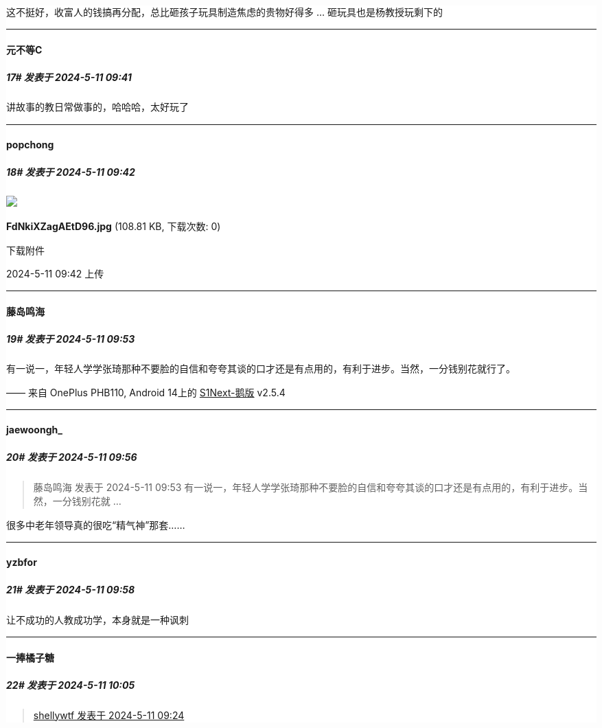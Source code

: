 这不挺好，收富人的钱搞再分配，总比砸孩子玩具制造焦虑的贵物好得多 ...</blockquote>
砸玩具也是杨教授玩剩下的

*****

####  元不等C  
##### 17#       发表于 2024-5-11 09:41

讲故事的教日常做事的，哈哈哈，太好玩了

*****

####  popchong  
##### 18#       发表于 2024-5-11 09:42

<img src="https://img.saraba1st.com/forum/202405/11/094250jn2u3y3xzs6y06xu.jpg" referrerpolicy="no-referrer">

<strong>FdNkiXZagAEtD96.jpg</strong> (108.81 KB, 下载次数: 0)

下载附件

2024-5-11 09:42 上传

*****

####  藤岛鸣海  
##### 19#       发表于 2024-5-11 09:53

有一说一，年轻人学学张琦那种不要脸的自信和夸夸其谈的口才还是有点用的，有利于进步。当然，一分钱别花就行了。

—— 来自 OnePlus PHB110, Android 14上的 [S1Next-鹅版](https://github.com/ykrank/S1-Next/releases) v2.5.4

*****

####  jaewoongh_  
##### 20#       发表于 2024-5-11 09:56

<blockquote>藤岛鸣海 发表于 2024-5-11 09:53
有一说一，年轻人学学张琦那种不要脸的自信和夸夸其谈的口才还是有点用的，有利于进步。当然，一分钱别花就 ...</blockquote>
很多中老年领导真的很吃“精气神”那套……

*****

####  yzbfor  
##### 21#       发表于 2024-5-11 09:58

让不成功的人教成功学，本身就是一种讽刺

*****

####  一捧橘子糖  
##### 22#       发表于 2024-5-11 10:05

<blockquote><a href="httphttps://bbs.saraba1st.com/2b/forum.php?mod=redirect&amp;goto=findpost&amp;pid=64881346&amp;ptid=2183314" target="_blank">shellywtf 发表于 2024-5-11 09:24</a>
